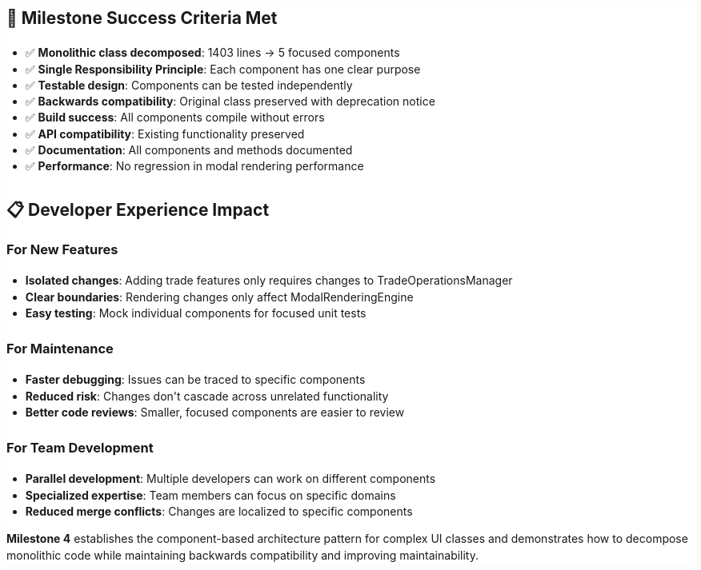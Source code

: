 ## 🎯 Milestone Success Criteria Met

- ✅ **Monolithic class decomposed**: 1403 lines → 5 focused components
- ✅ **Single Responsibility Principle**: Each component has one clear purpose
- ✅ **Testable design**: Components can be tested independently
- ✅ **Backwards compatibility**: Original class preserved with deprecation notice
- ✅ **Build success**: All components compile without errors
- ✅ **API compatibility**: Existing functionality preserved
- ✅ **Documentation**: All components and methods documented
- ✅ **Performance**: No regression in modal rendering performance

## 📋 Developer Experience Impact

### For New Features
- **Isolated changes**: Adding trade features only requires changes to TradeOperationsManager
- **Clear boundaries**: Rendering changes only affect ModalRenderingEngine
- **Easy testing**: Mock individual components for focused unit tests

### For Maintenance
- **Faster debugging**: Issues can be traced to specific components
- **Reduced risk**: Changes don't cascade across unrelated functionality
- **Better code reviews**: Smaller, focused components are easier to review

### For Team Development
- **Parallel development**: Multiple developers can work on different components
- **Specialized expertise**: Team members can focus on specific domains
- **Reduced merge conflicts**: Changes are localized to specific components

**Milestone 4** establishes the component-based architecture pattern for complex UI classes and demonstrates how to decompose monolithic code while maintaining backwards compatibility and improving maintainability.